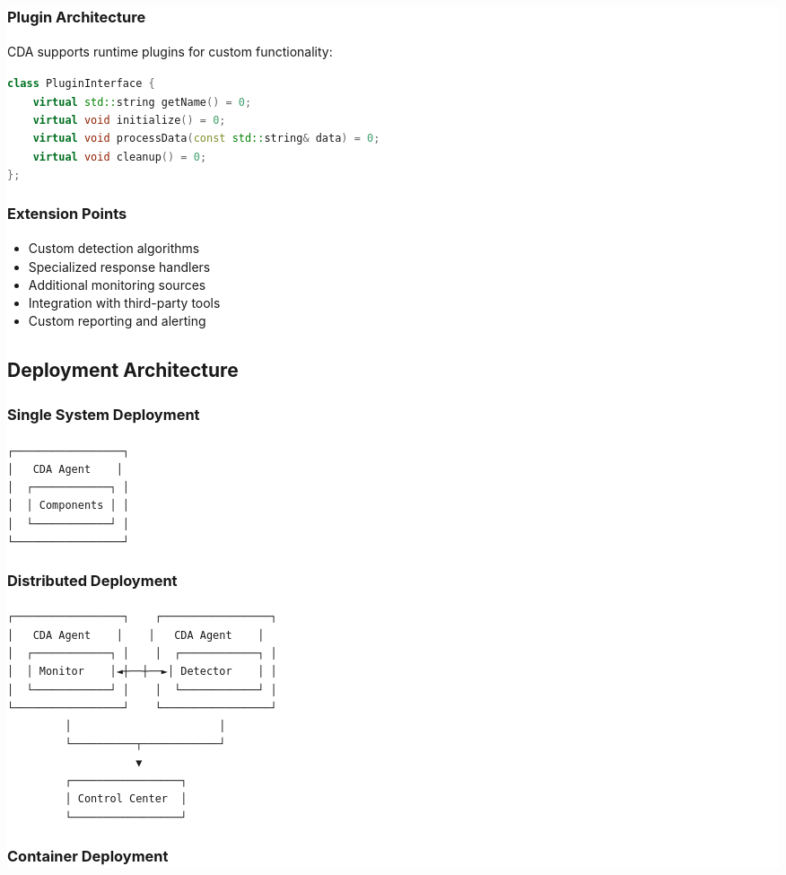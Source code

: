### Plugin Architecture

CDA supports runtime plugins for custom functionality:

```cpp
class PluginInterface {
    virtual std::string getName() = 0;
    virtual void initialize() = 0;
    virtual void processData(const std::string& data) = 0;
    virtual void cleanup() = 0;
};
```

### Extension Points

- Custom detection algorithms
- Specialized response handlers
- Additional monitoring sources
- Integration with third-party tools
- Custom reporting and alerting

## Deployment Architecture

### Single System Deployment

```
┌─────────────────┐
│   CDA Agent    │
│  ┌────────────┐ │
│  │ Components │ │
│  └────────────┘ │
└─────────────────┘
```

### Distributed Deployment

```
┌─────────────────┐    ┌─────────────────┐
│   CDA Agent    │    │   CDA Agent    │
│  ┌────────────┐ │    │  ┌────────────┐ │
│  │ Monitor    │◄┼──┼──►│ Detector    │ │
│  └────────────┘ │    │  └────────────┘ │
└─────────────────┘    └─────────────────┘
         │                       │
         └──────────┬────────────┘
                    ▼
         ┌─────────────────┐
         │ Control Center  │
         └─────────────────┘
```

### Container Deployment
